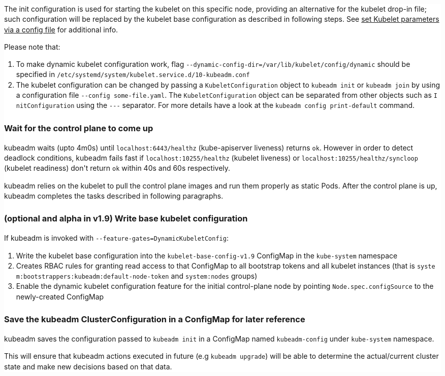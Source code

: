 The init configuration is used for starting the kubelet on this specific node, providing an alternative for the kubelet drop-in file;
such configuration will be replaced by the kubelet base configuration as described in following steps.
See [set Kubelet parameters via a config file](/docs/tasks/administer-cluster/kubelet-config-file) for additional info.

Please note that:

1. To make dynamic kubelet configuration work, flag `--dynamic-config-dir=/var/lib/kubelet/config/dynamic` should be specified
   in `/etc/systemd/system/kubelet.service.d/10-kubeadm.conf`
1. The kubelet configuration can be changed by passing a `KubeletConfiguration` object to `kubeadm init` or `kubeadm join` by using
   a configuration file `--config some-file.yaml`. The `KubeletConfiguration` object can be separated from other objects such
   as `InitConfiguration` using the `---` separator. For more details have a look at the `kubeadm config print-default` command.

### Wait for the control plane to come up

kubeadm waits (upto 4m0s) until `localhost:6443/healthz` (kube-apiserver liveness) returns `ok`. However in order to detect
deadlock conditions, kubeadm fails fast if `localhost:10255/healthz` (kubelet liveness) or
`localhost:10255/healthz/syncloop` (kubelet readiness) don't return `ok` within 40s and 60s respectively.

kubeadm relies on the kubelet to pull the control plane images and run them properly as static Pods.
After the control plane is up, kubeadm completes the tasks described in following paragraphs.

### (optional and alpha in v1.9) Write base kubelet configuration

If kubeadm is invoked with `--feature-gates=DynamicKubeletConfig`:

1. Write the kubelet base configuration into the `kubelet-base-config-v1.9` ConfigMap in the `kube-system` namespace
2. Creates RBAC rules for granting read access to that ConfigMap to all bootstrap tokens and all kubelet instances
   (that is `system:bootstrappers:kubeadm:default-node-token` and `system:nodes` groups)
3. Enable the dynamic kubelet configuration feature for the initial control-plane node by pointing `Node.spec.configSource` to the newly-created ConfigMap

### Save the kubeadm ClusterConfiguration in a ConfigMap for later reference

kubeadm saves the configuration passed to `kubeadm init` in a ConfigMap named `kubeadm-config` under `kube-system` namespace.

This will ensure that kubeadm actions executed in future (e.g `kubeadm upgrade`) will be able to determine the actual/current cluster
state and make new decisions based on that data.
